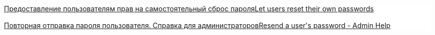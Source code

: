 [<span data-ttu-id="e278f-183">Предоставление пользователям прав на самостоятельный сброс пароля</span><span class="sxs-lookup"><span data-stu-id="e278f-183">Let users reset their own passwords</span></span>](https://docs.microsoft.com/microsoft-365/admin/add-users/let-users-reset-passwords)

[<span data-ttu-id="e278f-184">Повторная отправка пароля пользователя. Справка для администраторов</span><span class="sxs-lookup"><span data-stu-id="e278f-184">Resend a user's password - Admin Help</span></span>](https://docs.microsoft.com/microsoft-365/admin/add-users/resend-user-password)
